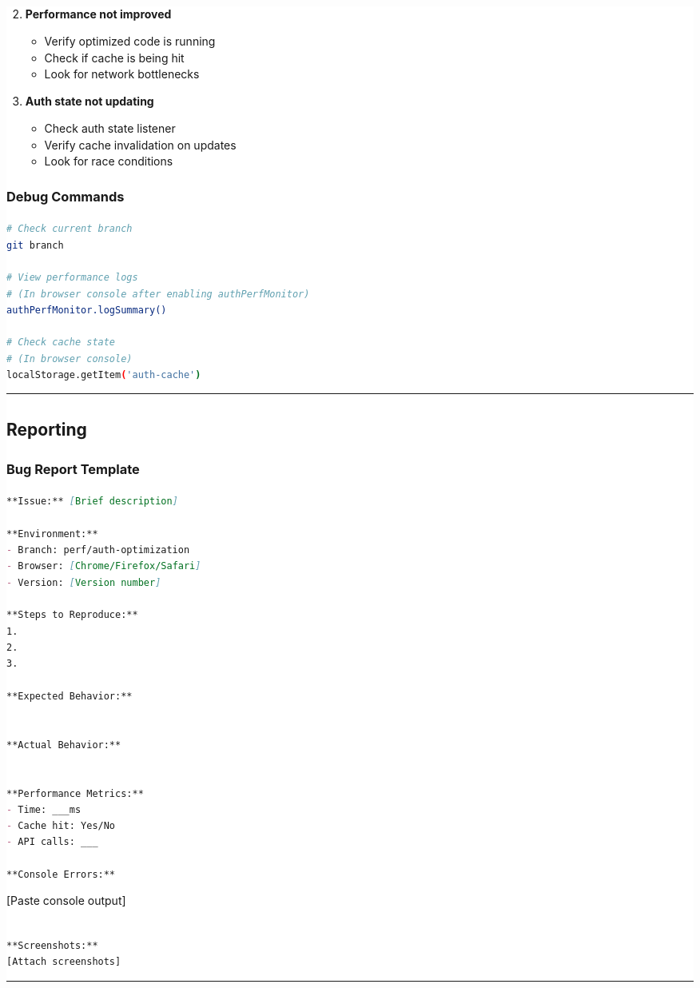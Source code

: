 2. **Performance not improved**
   - Verify optimized code is running
   - Check if cache is being hit
   - Look for network bottlenecks

3. **Auth state not updating**
   - Check auth state listener
   - Verify cache invalidation on updates
   - Look for race conditions

### Debug Commands

```bash
# Check current branch
git branch

# View performance logs
# (In browser console after enabling authPerfMonitor)
authPerfMonitor.logSummary()

# Check cache state
# (In browser console)
localStorage.getItem('auth-cache')
```

---

## Reporting

### Bug Report Template

```markdown
**Issue:** [Brief description]

**Environment:**
- Branch: perf/auth-optimization
- Browser: [Chrome/Firefox/Safari]
- Version: [Version number]

**Steps to Reproduce:**
1.
2.
3.

**Expected Behavior:**


**Actual Behavior:**


**Performance Metrics:**
- Time: ___ms
- Cache hit: Yes/No
- API calls: ___

**Console Errors:**
```
[Paste console output]
```

**Screenshots:**
[Attach screenshots]
```

---